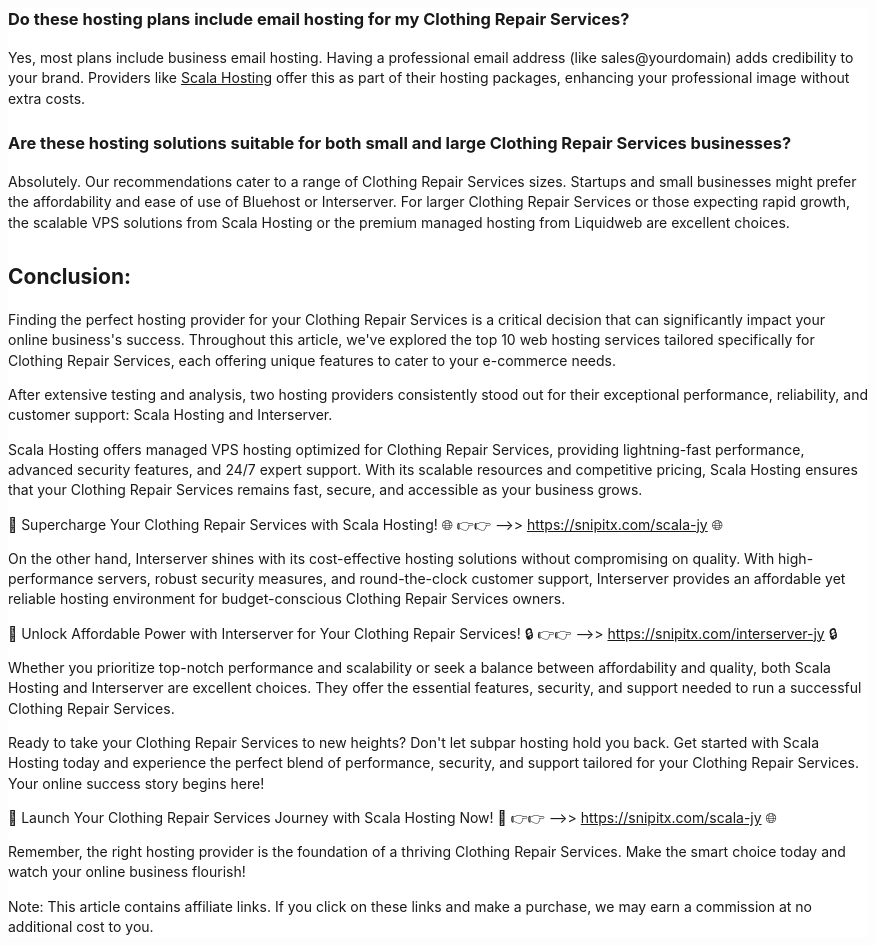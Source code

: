 ### Do these hosting plans include email hosting for my Clothing Repair Services? 
Yes, most plans include business email hosting. Having a professional email address (like sales@yourdomain) adds credibility to your brand. Providers like [Scala Hosting](https://snipitx.com/scala-jy) offer this as part of their hosting packages, enhancing your professional image without extra costs.

### Are these hosting solutions suitable for both small and large Clothing Repair Services businesses? 
Absolutely. Our recommendations cater to a range of Clothing Repair Services sizes. Startups and small businesses might prefer the affordability and ease of use of Bluehost or Interserver. For larger Clothing Repair Services or those expecting rapid growth, the scalable VPS solutions from Scala Hosting or the premium managed hosting from Liquidweb are excellent choices.

## Conclusion:

Finding the perfect hosting provider for your Clothing Repair Services is a critical decision that can significantly impact your online business's success. Throughout this article, we've explored the top 10 web hosting services tailored specifically for Clothing Repair Services, each offering unique features to cater to your e-commerce needs.

After extensive testing and analysis, two hosting providers consistently stood out for their exceptional performance, reliability, and customer support: Scala Hosting and Interserver.

Scala Hosting offers managed VPS hosting optimized for Clothing Repair Services, providing lightning-fast performance, advanced security features, and 24/7 expert support. With its scalable resources and competitive pricing, Scala Hosting ensures that your Clothing Repair Services remains fast, secure, and accessible as your business grows.

🚀 Supercharge Your Clothing Repair Services with Scala Hosting! 🌐
👉👉 -->> https://snipitx.com/scala-jy 🌐

On the other hand, Interserver shines with its cost-effective hosting solutions without compromising on quality. With high-performance servers, robust security measures, and round-the-clock customer support, Interserver provides an affordable yet reliable hosting environment for budget-conscious Clothing Repair Services owners.

💸 Unlock Affordable Power with Interserver for Your Clothing Repair Services! 🔒
👉👉 -->> https://snipitx.com/interserver-jy 🔒

Whether you prioritize top-notch performance and scalability or seek a balance between affordability and quality, both Scala Hosting and Interserver are excellent choices. They offer the essential features, security, and support needed to run a successful Clothing Repair Services.

Ready to take your Clothing Repair Services to new heights? Don't let subpar hosting hold you back. Get started with Scala Hosting today and experience the perfect blend of performance, security, and support tailored for your Clothing Repair Services. Your online success story begins here!

🚀 Launch Your Clothing Repair Services Journey with Scala Hosting Now! 🌟
👉👉 -->> https://snipitx.com/scala-jy 🌐

Remember, the right hosting provider is the foundation of a thriving Clothing Repair Services. Make the smart choice today and watch your online business flourish!

Note: This article contains affiliate links. If you click on these links and make a purchase, we may earn a commission at no additional cost to you.